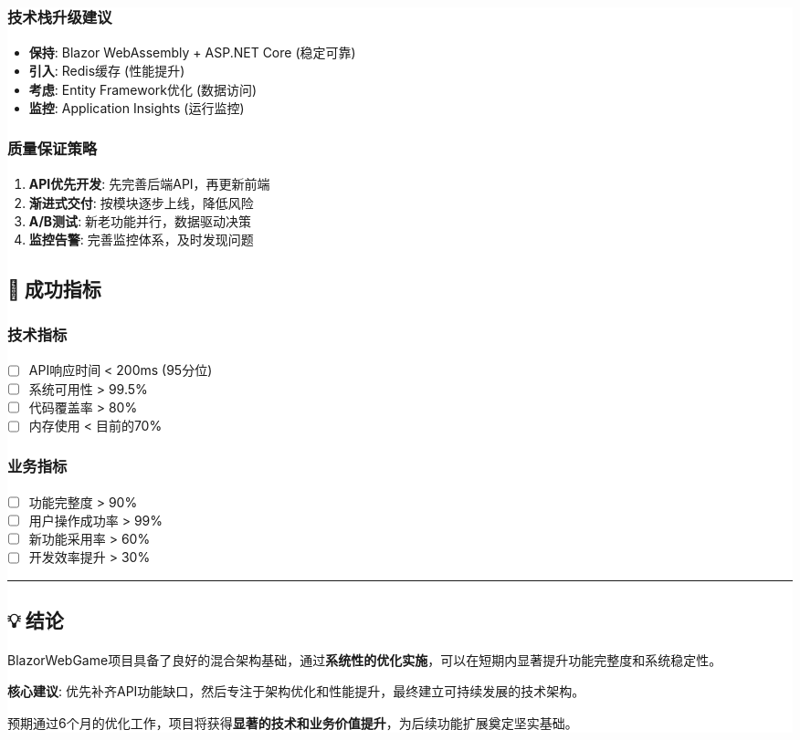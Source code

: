 ### 技术栈升级建议
- **保持**: Blazor WebAssembly + ASP.NET Core (稳定可靠)
- **引入**: Redis缓存 (性能提升)
- **考虑**: Entity Framework优化 (数据访问)
- **监控**: Application Insights (运行监控)

### 质量保证策略
1. **API优先开发**: 先完善后端API，再更新前端
2. **渐进式交付**: 按模块逐步上线，降低风险
3. **A/B测试**: 新老功能并行，数据驱动决策
4. **监控告警**: 完善监控体系，及时发现问题

## 🎯 成功指标

### 技术指标
- [ ] API响应时间 < 200ms (95分位)
- [ ] 系统可用性 > 99.5%
- [ ] 代码覆盖率 > 80%
- [ ] 内存使用 < 目前的70%

### 业务指标  
- [ ] 功能完整度 > 90%
- [ ] 用户操作成功率 > 99%
- [ ] 新功能采用率 > 60%
- [ ] 开发效率提升 > 30%

---

## 💡 结论

BlazorWebGame项目具备了良好的混合架构基础，通过**系统性的优化实施**，可以在短期内显著提升功能完整度和系统稳定性。

**核心建议**: 优先补齐API功能缺口，然后专注于架构优化和性能提升，最终建立可持续发展的技术架构。

预期通过6个月的优化工作，项目将获得**显著的技术和业务价值提升**，为后续功能扩展奠定坚实基础。